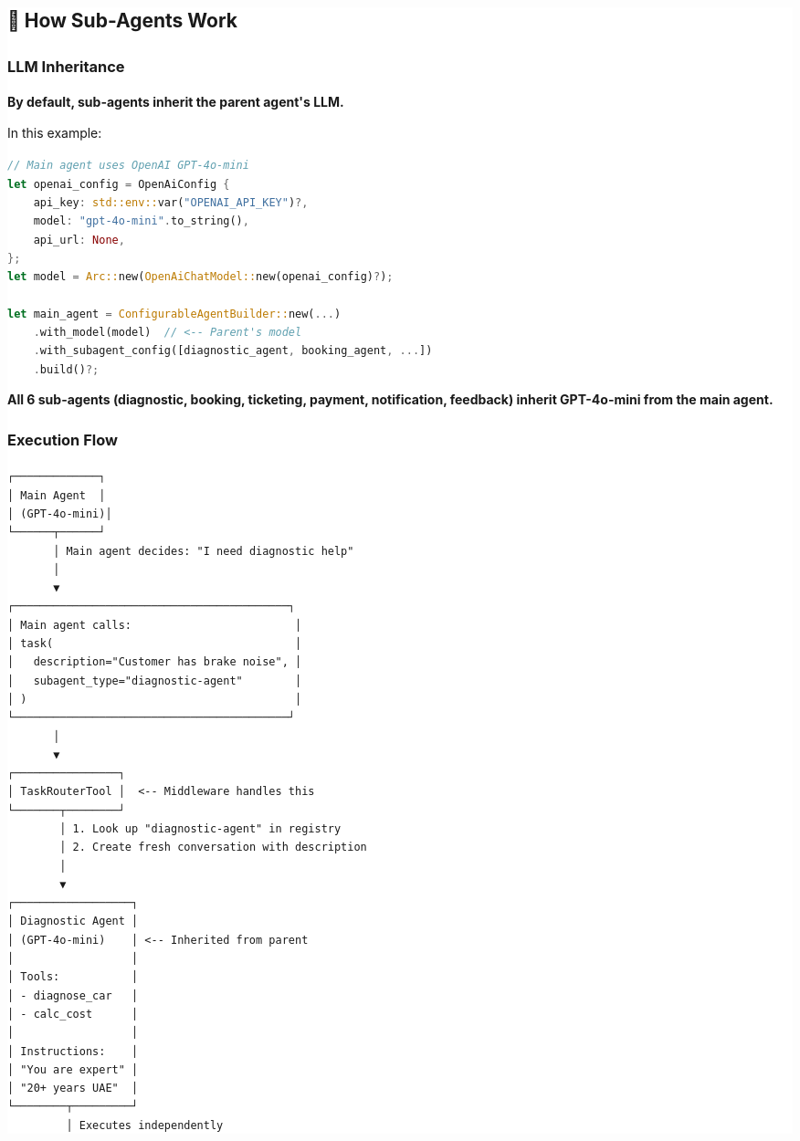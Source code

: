 ## 🧠 How Sub-Agents Work

### LLM Inheritance

**By default, sub-agents inherit the parent agent's LLM.**

In this example:
```rust
// Main agent uses OpenAI GPT-4o-mini
let openai_config = OpenAiConfig {
    api_key: std::env::var("OPENAI_API_KEY")?,
    model: "gpt-4o-mini".to_string(),
    api_url: None,
};
let model = Arc::new(OpenAiChatModel::new(openai_config)?);

let main_agent = ConfigurableAgentBuilder::new(...)
    .with_model(model)  // <-- Parent's model
    .with_subagent_config([diagnostic_agent, booking_agent, ...])
    .build()?;
```

**All 6 sub-agents (diagnostic, booking, ticketing, payment, notification, feedback) inherit GPT-4o-mini from the main agent.**

### Execution Flow

```
┌─────────────┐
│ Main Agent  │
│ (GPT-4o-mini)│
└──────┬──────┘
       │ Main agent decides: "I need diagnostic help"
       │
       ▼
┌──────────────────────────────────────────┐
│ Main agent calls:                         │
│ task(                                     │
│   description="Customer has brake noise", │
│   subagent_type="diagnostic-agent"        │
│ )                                         │
└──────────────────────────────────────────┘
       │
       ▼
┌────────────────┐
│ TaskRouterTool │  <-- Middleware handles this
└───────┬────────┘
        │ 1. Look up "diagnostic-agent" in registry
        │ 2. Create fresh conversation with description
        │
        ▼
┌──────────────────┐
│ Diagnostic Agent │
│ (GPT-4o-mini)    │ <-- Inherited from parent
│                  │
│ Tools:           │
│ - diagnose_car   │
│ - calc_cost      │
│                  │
│ Instructions:    │
│ "You are expert" │
│ "20+ years UAE"  │
└────────┬─────────┘
         │ Executes independently
```